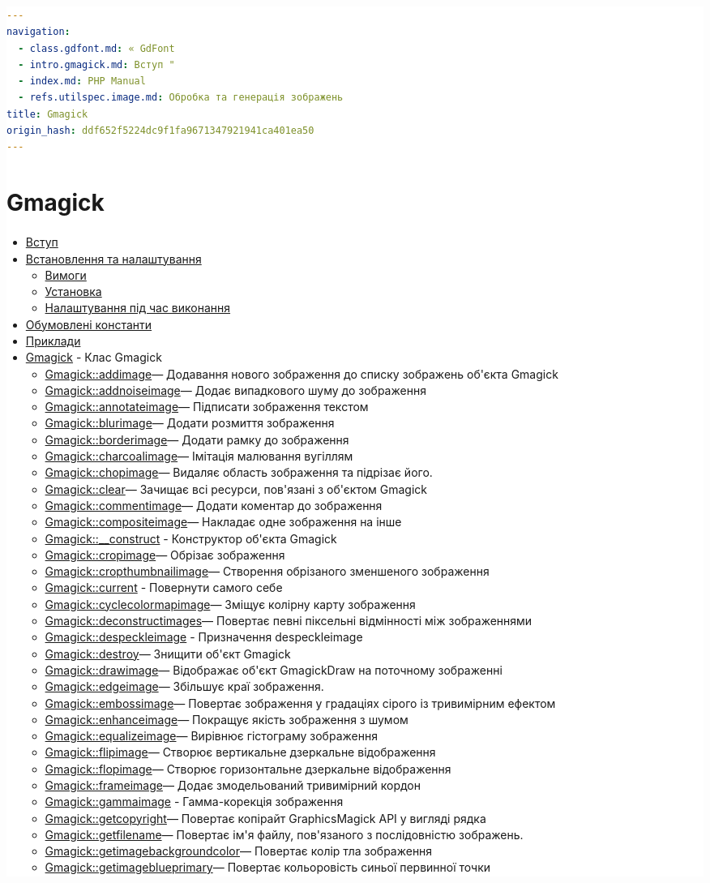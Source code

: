 ```yaml
---
navigation:
  - class.gdfont.md: « GdFont
  - intro.gmagick.md: Вступ "
  - index.md: PHP Manual
  - refs.utilspec.image.md: Обробка та генерація зображень
title: Gmagick
origin_hash: ddf652f5224dc9f1fa9671347921941ca401ea50
---
```

# Gmagick

-   [Вступ](intro.gmagick.md)
-   [Встановлення та налаштування](gmagick.setup.md)
    -   [Вимоги](gmagick.requirements.md)
    -   [Установка](gmagick.installation.md)
    -   [Налаштування під час виконання](gmagick.configuration.md)
-   [Обумовлені константи](gmagick.constants.md)
-   [Приклади](gmagick.examples.md)
-   [Gmagick](class.gmagick.md) \- Клас Gmagick
    -   [Gmagick::addimage](gmagick.addimage.md)— Додавання нового зображення до списку зображень об'єкта Gmagick
    -   [Gmagick::addnoiseimage](gmagick.addnoiseimage.md)— Додає випадкового шуму до зображення
    -   [Gmagick::annotateimage](gmagick.annotateimage.md)— Підписати зображення текстом
    -   [Gmagick::blurimage](gmagick.blurimage.md)— Додати розмиття зображення
    -   [Gmagick::borderimage](gmagick.borderimage.md)— Додати рамку до зображення
    -   [Gmagick::charcoalimage](gmagick.charcoalimage.md)— Імітація малювання вугіллям
    -   [Gmagick::chopimage](gmagick.chopimage.md)— Видаляє область зображення та підрізає його.
    -   [Gmagick::clear](gmagick.clear.md)— Зачищає всі ресурси, пов'язані з об'єктом Gmagick
    -   [Gmagick::commentimage](gmagick.commentimage.md)— Додати коментар до зображення
    -   [Gmagick::compositeimage](gmagick.compositeimage.md)— Накладає одне зображення на інше
    -   [Gmagick::\_\_construct](gmagick.construct.md) \- Конструктор об'єкта Gmagick
    -   [Gmagick::cropimage](gmagick.cropimage.md)— Обрізає зображення
    -   [Gmagick::cropthumbnailimage](gmagick.cropthumbnailimage.md)— Створення обрізаного зменшеного зображення
    -   [Gmagick::current](gmagick.current.md) \- Повернути самого себе
    -   [Gmagick::cyclecolormapimage](gmagick.cyclecolormapimage.md)— Зміщує колірну карту зображення
    -   [Gmagick::deconstructimages](gmagick.deconstructimages.md)— Повертає певні піксельні відмінності між зображеннями
    -   [Gmagick::despeckleimage](gmagick.despeckleimage.md) \- Призначення despeckleimage
    -   [Gmagick::destroy](gmagick.destroy.md)— Знищити об'єкт Gmagick
    -   [Gmagick::drawimage](gmagick.drawimage.md)— Відображає об'єкт GmagickDraw на поточному зображенні
    -   [Gmagick::edgeimage](gmagick.edgeimage.md)— Збільшує краї зображення.
    -   [Gmagick::embossimage](gmagick.embossimage.md)— Повертає зображення у градаціях сірого із тривимірним ефектом
    -   [Gmagick::enhanceimage](gmagick.enhanceimage.md)— Покращує якість зображення з шумом
    -   [Gmagick::equalizeimage](gmagick.equalizeimage.md)— Вирівнює гістограму зображення
    -   [Gmagick::flipimage](gmagick.flipimage.md)— Створює вертикальне дзеркальне відображення
    -   [Gmagick::flopimage](gmagick.flopimage.md)— Створює горизонтальне дзеркальне відображення
    -   [Gmagick::frameimage](gmagick.frameimage.md)— Додає змодельований тривимірний кордон
    -   [Gmagick::gammaimage](gmagick.gammaimage.md) \- Гамма-корекція зображення
    -   [Gmagick::getcopyright](gmagick.getcopyright.md)— Повертає копірайт GraphicsMagick API у вигляді рядка
    -   [Gmagick::getfilename](gmagick.getfilename.md)— Повертає ім'я файлу, пов'язаного з послідовністю зображень.
    -   [Gmagick::getimagebackgroundcolor](gmagick.getimagebackgroundcolor.md)— Повертає колір тла зображення
    -   [Gmagick::getimageblueprimary](gmagick.getimageblueprimary.md)— Повертає кольоровість синьої первинної точки